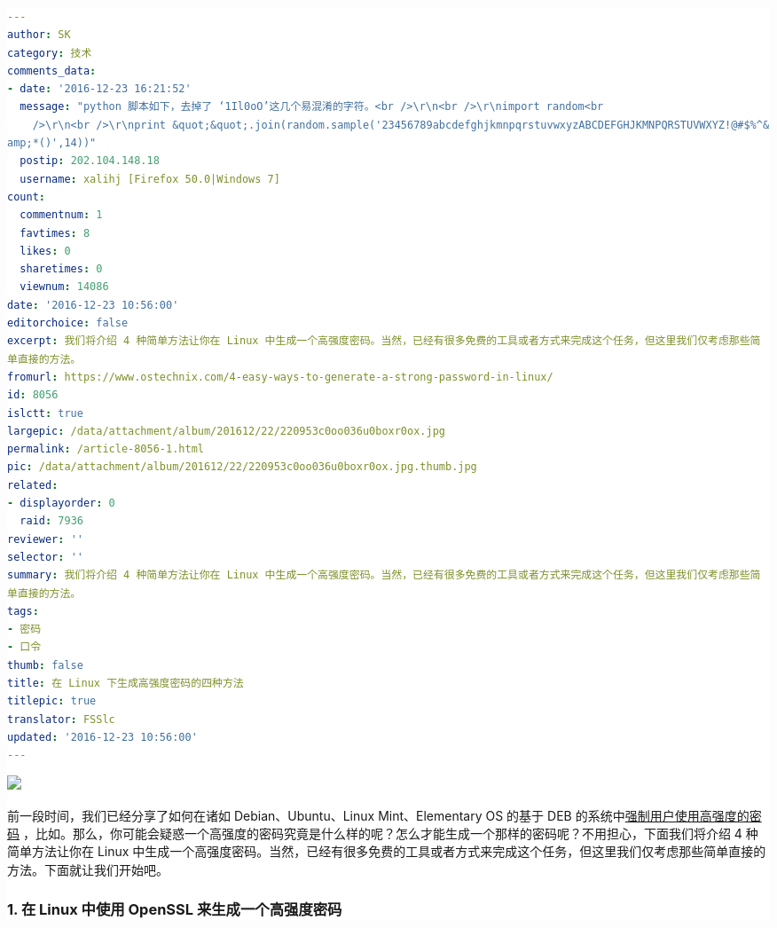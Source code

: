 ```yaml
---
author: SK
category: 技术
comments_data:
- date: '2016-12-23 16:21:52'
  message: "python 脚本如下，去掉了 ‘1Il0oO’这几个易混淆的字符。<br />\r\n<br />\r\nimport random<br
    />\r\n<br />\r\nprint &quot;&quot;.join(random.sample('23456789abcdefghjkmnpqrstuvwxyzABCDEFGHJKMNPQRSTUVWXYZ!@#$%^&amp;*()',14))"
  postip: 202.104.148.18
  username: xalihj [Firefox 50.0|Windows 7]
count:
  commentnum: 1
  favtimes: 8
  likes: 0
  sharetimes: 0
  viewnum: 14086
date: '2016-12-23 10:56:00'
editorchoice: false
excerpt: 我们将介绍 4 种简单方法让你在 Linux 中生成一个高强度密码。当然，已经有很多免费的工具或者方式来完成这个任务，但这里我们仅考虑那些简单直接的方法。
fromurl: https://www.ostechnix.com/4-easy-ways-to-generate-a-strong-password-in-linux/
id: 8056
islctt: true
largepic: /data/attachment/album/201612/22/220953c0oo036u0boxr0ox.jpg
permalink: /article-8056-1.html
pic: /data/attachment/album/201612/22/220953c0oo036u0boxr0ox.jpg.thumb.jpg
related:
- displayorder: 0
  raid: 7936
reviewer: ''
selector: ''
summary: 我们将介绍 4 种简单方法让你在 Linux 中生成一个高强度密码。当然，已经有很多免费的工具或者方式来完成这个任务，但这里我们仅考虑那些简单直接的方法。
tags:
- 密码
- 口令
thumb: false
title: 在 Linux 下生成高强度密码的四种方法
titlepic: true
translator: FSSlc
updated: '2016-12-23 10:56:00'
---
```


![](/data/attachment/album/201612/22/220953c0oo036u0boxr0ox.jpg)


前一段时间，我们已经分享了如何在诸如 Debian、Ubuntu、Linux Mint、Elementary OS 的基于 DEB 的系统中[强制用户使用高强度的密码](https://www.ostechnix.com/force-users-use-strong-passwords-debian-ubuntu/) ，比如。那么，你可能会疑惑一个高强度的密码究竟是什么样的呢？怎么才能生成一个那样的密码呢？不用担心，下面我们将介绍 4 种简单方法让你在 Linux 中生成一个高强度密码。当然，已经有很多免费的工具或者方式来完成这个任务，但这里我们仅考虑那些简单直接的方法。下面就让我们开始吧。


### 1. 在 Linux 中使用 OpenSSL 来生成一个高强度密码
